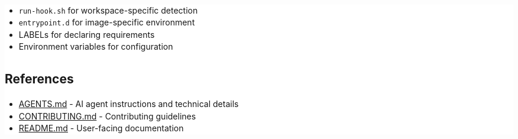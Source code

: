 - `run-hook.sh` for workspace-specific detection
- `entrypoint.d` for image-specific environment
- LABELs for declaring requirements
- Environment variables for configuration

## References

- [AGENTS.md](./AGENTS.md) - AI agent instructions and technical details
- [CONTRIBUTING.md](./CONTRIBUTING.md) - Contributing guidelines
- [README.md](./README.md) - User-facing documentation
